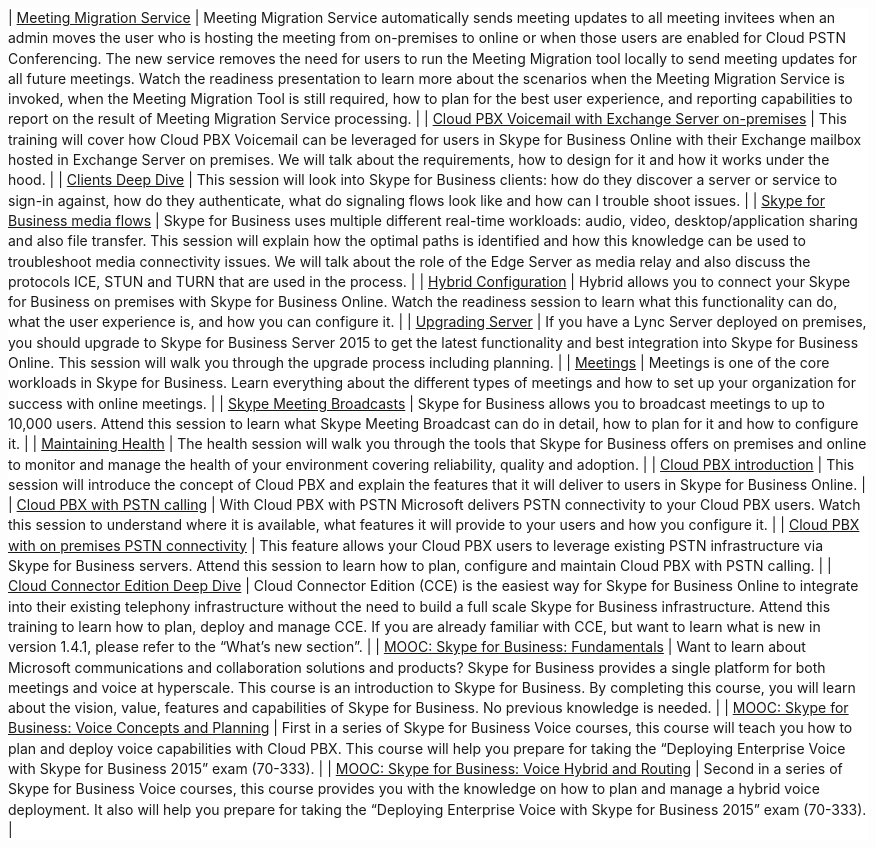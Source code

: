 | [ Meeting Migration Service](http://aka.ms/sa-yt-mms) | Meeting Migration Service automatically sends meeting updates to all meeting invitees when an admin moves the user who is hosting the meeting from on-premises to online or when those users are enabled for Cloud PSTN Conferencing. The new service removes the need for users to run the Meeting Migration tool locally to send meeting updates for all future meetings. Watch the readiness presentation to learn more about the scenarios when the Meeting Migration Service is invoked, when the Meeting Migration Tool is still required, how to plan for the best user experience, and reporting capabilities to report on the result of Meeting Migration Service processing. |
| [ Cloud PBX Voicemail with Exchange Server on-premises](http://aka.ms/sa-yt-avm) | This training will cover how Cloud PBX Voicemail can be leveraged for users in Skype for Business Online with their Exchange mailbox hosted in Exchange Server on premises. We will talk about the requirements, how to design for it and how it works under the hood. |
| [ Clients Deep Dive](http://aka.ms/sa-yt-client) | This session will look into Skype for Business clients: how do they discover a server or service to sign-in against, how do they authenticate, what do signaling flows look like and how can I trouble shoot issues. |
| [ Skype for Business media flows](http://aka.ms/sa-yt-ice) | Skype for Business uses multiple different real-time workloads: audio, video, desktop/application sharing and also file transfer. This session will explain how the optimal paths is identified and how this knowledge can be used to troubleshoot media connectivity issues. We will talk about the role of the Edge Server as media relay and also discuss the protocols ICE, STUN and TURN that are used in the process. |
| [ Hybrid Configuration](http://aka.ms/sa-yt-hybrid) | Hybrid allows you to connect your Skype for Business on premises with Skype for Business Online. Watch the readiness session to learn what this functionality can do, what the user experience is, and how you can configure it. |
| [ Upgrading Server](http://aka.ms/sa-yt-upg) | If you have a Lync Server deployed on premises, you should upgrade to Skype for Business Server 2015 to get the latest functionality and best integration into Skype for Business Online. This session will walk you through the upgrade process including planning. |
| [ Meetings](http://aka.ms/sa-yt-meet) | Meetings is one of the core workloads in Skype for Business. Learn everything about the different types of meetings and how to set up your organization for success with online meetings. |
| [ Skype Meeting Broadcasts](http://aka.ms/sa-yt-smb) | Skype for Business allows you to broadcast meetings to up to 10,000 users. Attend this session to learn what Skype Meeting Broadcast can do in detail, how to plan for it and how to configure it. |
| [ Maintaining Health](http://aka.ms/sa-yt-health) | The health session will walk you through the tools that Skype for Business offers on premises and online to monitor and manage the health of your environment covering reliability, quality and adoption. |
| [ Cloud PBX introduction](http://aka.ms/sa-yt-cloudpbx) | This session will introduce the concept of  Cloud PBX and explain the features that it will deliver to users in Skype for Business Online. |
| [ Cloud PBX with PSTN calling](http://aka.ms/sa-yt-pstn) | With Cloud PBX with PSTN Microsoft delivers PSTN connectivity to your Cloud PBX users. Watch this session to understand where it is available, what features it will provide to your users and how you configure it. |
| [ Cloud PBX with on premises PSTN connectivity](http://aka.ms/sa-yt-ocph) | This feature allows your Cloud PBX users to leverage existing PSTN infrastructure via Skype for Business servers. Attend this session to learn how to plan, configure and maintain Cloud PBX with PSTN calling. |
| [ Cloud Connector Edition Deep Dive](http://aka.ms/sa-yt-cce) | Cloud Connector Edition (CCE) is the easiest way for Skype for Business Online to integrate into their existing telephony infrastructure without the need to build a full scale Skype for Business infrastructure. Attend this training to learn how to plan, deploy and manage CCE. If you are already familiar with CCE, but want to learn what is new in version 1.4.1, please refer to the “What’s new section”. |
| [ MOOC: Skype for Business: Fundamentals](http://aka.ms/sof-mooc1) | Want to learn about Microsoft communications and collaboration solutions and products? Skype for Business provides a single platform for both meetings and voice at hyperscale. This course is an introduction to Skype for Business. By completing this course, you will learn about the vision, value, features and capabilities of Skype for Business. No previous knowledge is needed.   |
| [ MOOC: Skype for Business: Voice Concepts and Planning](http://aka.ms/sof-mooc2) | First in a series of Skype for Business Voice courses, this course will teach you how to plan and deploy voice capabilities with Cloud PBX. This course will help you prepare for taking the “Deploying Enterprise Voice with Skype for Business 2015” exam (70-333).   |
| [ MOOC: Skype for Business: Voice Hybrid and Routing](http://aka.ms/sof-mooc3) | Second in a series of Skype for Business Voice courses, this course provides you with the knowledge on how to plan and manage a hybrid voice deployment. It also will help you prepare for taking the “Deploying Enterprise Voice with Skype for Business 2015” exam (70-333).   |